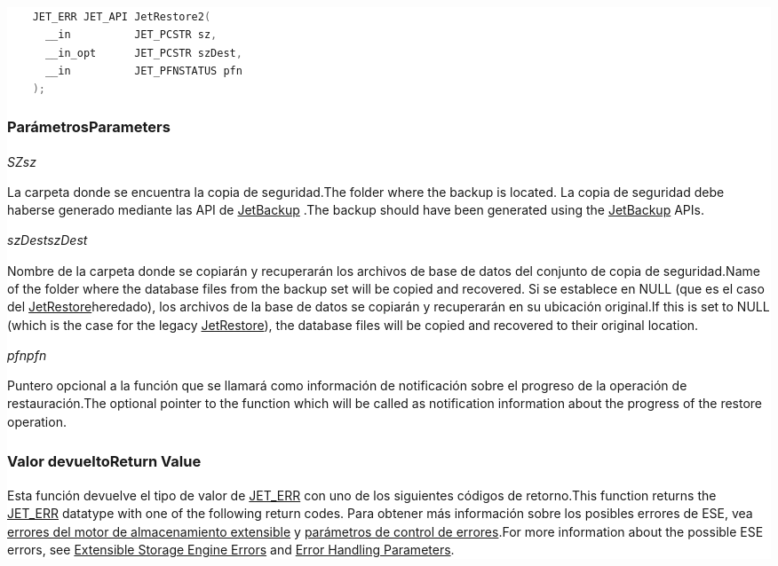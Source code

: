 ```cpp
    JET_ERR JET_API JetRestore2(
      __in          JET_PCSTR sz,
      __in_opt      JET_PCSTR szDest,
      __in          JET_PFNSTATUS pfn
    );
```

### <a name="parameters"></a><span data-ttu-id="fe6f6-109">Parámetros</span><span class="sxs-lookup"><span data-stu-id="fe6f6-109">Parameters</span></span>

<span data-ttu-id="fe6f6-110">*SZ*</span><span class="sxs-lookup"><span data-stu-id="fe6f6-110">*sz*</span></span>

<span data-ttu-id="fe6f6-111">La carpeta donde se encuentra la copia de seguridad.</span><span class="sxs-lookup"><span data-stu-id="fe6f6-111">The folder where the backup is located.</span></span> <span data-ttu-id="fe6f6-112">La copia de seguridad debe haberse generado mediante las API de [JetBackup](./jetbackup-function.md) .</span><span class="sxs-lookup"><span data-stu-id="fe6f6-112">The backup should have been generated using the [JetBackup](./jetbackup-function.md) APIs.</span></span>

<span data-ttu-id="fe6f6-113">*szDest*</span><span class="sxs-lookup"><span data-stu-id="fe6f6-113">*szDest*</span></span>

<span data-ttu-id="fe6f6-114">Nombre de la carpeta donde se copiarán y recuperarán los archivos de base de datos del conjunto de copia de seguridad.</span><span class="sxs-lookup"><span data-stu-id="fe6f6-114">Name of the folder where the database files from the backup set will be copied and recovered.</span></span> <span data-ttu-id="fe6f6-115">Si se establece en NULL (que es el caso del [JetRestore](./jetrestore-function.md)heredado), los archivos de la base de datos se copiarán y recuperarán en su ubicación original.</span><span class="sxs-lookup"><span data-stu-id="fe6f6-115">If this is set to NULL (which is the case for the legacy [JetRestore](./jetrestore-function.md)), the database files will be copied and recovered to their original location.</span></span>

<span data-ttu-id="fe6f6-116">*pfn*</span><span class="sxs-lookup"><span data-stu-id="fe6f6-116">*pfn*</span></span>

<span data-ttu-id="fe6f6-117">Puntero opcional a la función que se llamará como información de notificación sobre el progreso de la operación de restauración.</span><span class="sxs-lookup"><span data-stu-id="fe6f6-117">The optional pointer to the function which will be called as notification information about the progress of the restore operation.</span></span>

### <a name="return-value"></a><span data-ttu-id="fe6f6-118">Valor devuelto</span><span class="sxs-lookup"><span data-stu-id="fe6f6-118">Return Value</span></span>

<span data-ttu-id="fe6f6-119">Esta función devuelve el tipo de valor de [JET_ERR](./jet-err.md) con uno de los siguientes códigos de retorno.</span><span class="sxs-lookup"><span data-stu-id="fe6f6-119">This function returns the [JET_ERR](./jet-err.md) datatype with one of the following return codes.</span></span> <span data-ttu-id="fe6f6-120">Para obtener más información sobre los posibles errores de ESE, vea [errores del motor de almacenamiento extensible](./extensible-storage-engine-errors.md) y [parámetros de control de errores](./error-handling-parameters.md).</span><span class="sxs-lookup"><span data-stu-id="fe6f6-120">For more information about the possible ESE errors, see [Extensible Storage Engine Errors](./extensible-storage-engine-errors.md) and [Error Handling Parameters](./error-handling-parameters.md).</span></span>
